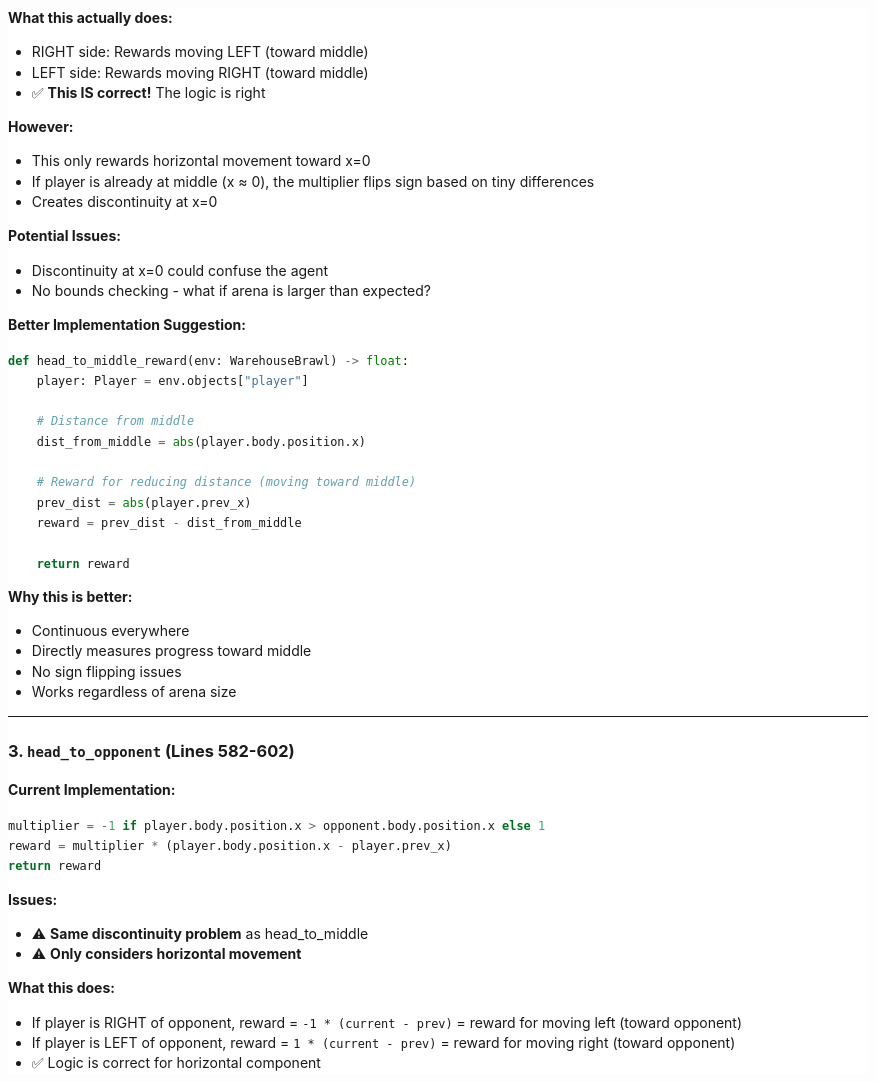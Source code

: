 **What this actually does:**
- RIGHT side: Rewards moving LEFT (toward middle)
- LEFT side: Rewards moving RIGHT (toward middle)
- ✅ **This IS correct!** The logic is right

**However:**
- This only rewards horizontal movement toward x=0
- If player is already at middle (x ≈ 0), the multiplier flips sign based on tiny differences
- Creates discontinuity at x=0

**Potential Issues:**
- Discontinuity at x=0 could confuse the agent
- No bounds checking - what if arena is larger than expected?

**Better Implementation Suggestion:**
```python
def head_to_middle_reward(env: WarehouseBrawl) -> float:
    player: Player = env.objects["player"]
    
    # Distance from middle
    dist_from_middle = abs(player.body.position.x)
    
    # Reward for reducing distance (moving toward middle)
    prev_dist = abs(player.prev_x)
    reward = prev_dist - dist_from_middle
    
    return reward
```

**Why this is better:**
- Continuous everywhere
- Directly measures progress toward middle
- No sign flipping issues
- Works regardless of arena size

---

### 3. `head_to_opponent` (Lines 582-602)

**Current Implementation:**
```python
multiplier = -1 if player.body.position.x > opponent.body.position.x else 1
reward = multiplier * (player.body.position.x - player.prev_x)
return reward
```

**Issues:**
- ⚠️ **Same discontinuity problem** as head_to_middle
- ⚠️ **Only considers horizontal movement**

**What this does:**
- If player is RIGHT of opponent, reward = `-1 * (current - prev)` = reward for moving left (toward opponent)
- If player is LEFT of opponent, reward = `1 * (current - prev)` = reward for moving right (toward opponent)
- ✅ Logic is correct for horizontal component
